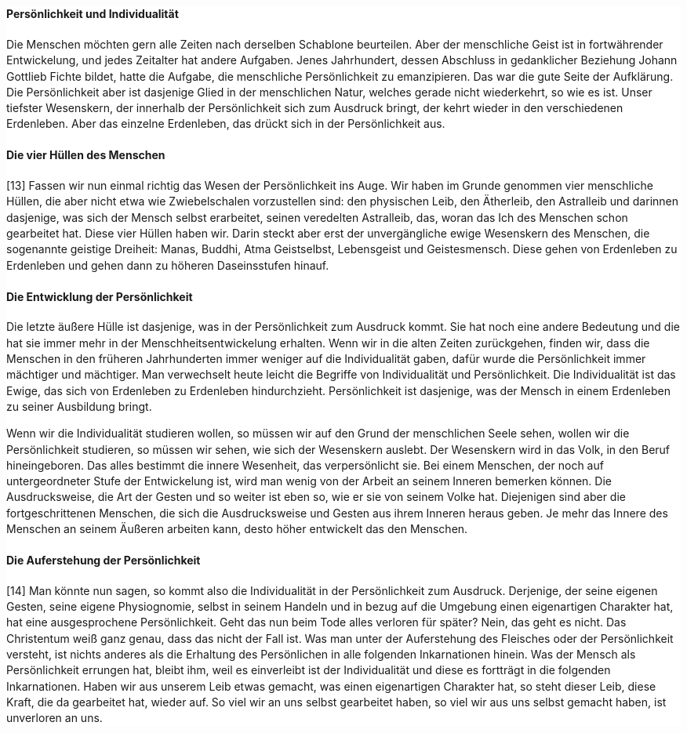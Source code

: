 #### Persönlichkeit und Individualität

Die Menschen möchten gern alle Zeiten nach derselben Schablone beurteilen. Aber der menschliche Geist ist in fortwährender Entwickelung, und jedes Zeitalter hat andere Aufgaben. Jenes Jahrhundert, dessen Abschluss in gedanklicher Beziehung Johann Gottlieb Fichte bildet, hatte die Aufgabe, die menschliche Persönlichkeit zu emanzipieren. Das war die gute Seite der Aufklärung. Die Persönlichkeit aber ist dasjenige Glied in der menschlichen Natur, welches gerade nicht wiederkehrt, so wie es ist. Unser tiefster Wesenskern, der innerhalb der Persönlichkeit sich zum Ausdruck bringt, der kehrt wieder in den verschiedenen Erdenleben. Aber das einzelne Erdenleben, das drückt sich in der Persönlichkeit aus.

#### Die vier Hüllen des Menschen

[13] Fassen wir nun einmal richtig das Wesen der Persönlichkeit ins Auge. Wir haben im Grunde genommen vier menschliche Hüllen, die aber nicht etwa wie Zwiebelschalen vorzustellen sind: den physischen Leib, den Ätherleib, den Astralleib und darinnen dasjenige, was sich der Mensch selbst erarbeitet, seinen veredelten Astralleib, das, woran das Ich des Menschen schon gearbeitet hat. Diese vier Hüllen haben wir. Darin steckt aber erst der unvergängliche ewige Wesenskern des Menschen, die sogenannte geistige Dreiheit: Manas, Buddhi, Atma Geistselbst, Lebensgeist und Geistesmensch. Diese gehen von Erdenleben zu Erdenleben und gehen dann zu höheren Daseinsstufen hinauf.

#### Die Entwicklung der Persönlichkeit

Die letzte äußere Hülle ist dasjenige, was in der Persönlichkeit zum Ausdruck kommt. Sie hat noch eine andere Bedeutung und die hat sie immer mehr in der Menschheitsentwickelung erhalten. Wenn wir in die alten Zeiten zurückgehen, finden wir, dass die Menschen in den früheren Jahrhunderten immer weniger auf die Individualität gaben, dafür wurde die Persönlichkeit immer mächtiger und mächtiger. Man verwechselt heute leicht die Begriffe von Individualität und Persönlichkeit. Die Individualität ist das Ewige, das sich von Erdenleben zu Erdenleben hindurchzieht. Persönlichkeit ist dasjenige, was der Mensch in einem Erdenleben zu seiner Ausbildung bringt.

Wenn wir die Individualität studieren wollen, so müssen wir auf den Grund der menschlichen Seele sehen, wollen wir die Persönlichkeit studieren, so müssen wir sehen, wie sich der Wesenskern auslebt. Der Wesenskern wird in das Volk, in den Beruf hineingeboren. Das alles bestimmt die innere Wesenheit, das verpersönlicht sie. Bei einem Menschen, der noch auf untergeordneter Stufe der Entwickelung ist, wird man wenig von der Arbeit an seinem Inneren bemerken können. Die Ausdrucksweise, die Art der Gesten und so weiter ist eben so, wie er sie von seinem Volke hat. Diejenigen sind aber die fortgeschrittenen Menschen, die sich die Ausdrucksweise und Gesten aus ihrem Inneren heraus geben. Je mehr das Innere des Menschen an seinem Äußeren arbeiten kann, desto höher entwickelt das den Menschen.

#### Die Auferstehung der Persönlichkeit

[14] Man könnte nun sagen, so kommt also die Individualität in der Persönlichkeit zum Ausdruck. Derjenige, der seine eigenen Gesten, seine eigene Physiognomie, selbst in seinem Handeln und in bezug auf die Umgebung einen eigenartigen Charakter hat, hat eine ausgesprochene Persönlichkeit. Geht das nun beim Tode alles verloren für später? Nein, das geht es nicht. Das Christentum weiß ganz genau, dass das nicht der Fall ist. Was man unter der Auferstehung des Fleisches oder der Persönlichkeit versteht, ist nichts anderes als die Erhaltung des Persönlichen in alle folgenden Inkarnationen hinein. Was der Mensch als Persönlichkeit errungen hat, bleibt ihm, weil es einverleibt ist der Individualität und diese es fortträgt in die folgenden Inkarnationen. Haben wir aus unserem Leib etwas gemacht, was einen eigenartigen Charakter hat, so steht dieser Leib, diese Kraft, die da gearbeitet hat, wieder auf. So viel wir an uns selbst gearbeitet haben, so viel wir aus uns selbst gemacht haben, ist unverloren an uns.
